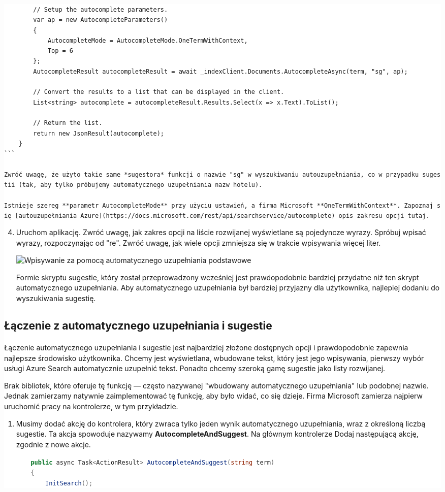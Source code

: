             // Setup the autocomplete parameters.
            var ap = new AutocompleteParameters()
            {
                AutocompleteMode = AutocompleteMode.OneTermWithContext,
                Top = 6
            };
            AutocompleteResult autocompleteResult = await _indexClient.Documents.AutocompleteAsync(term, "sg", ap);

            // Convert the results to a list that can be displayed in the client.
            List<string> autocomplete = autocompleteResult.Results.Select(x => x.Text).ToList();

            // Return the list.
            return new JsonResult(autocomplete);
        }
    ```

    Zwróć uwagę, że użyto takie same *sugestora* funkcji o nazwie "sg" w wyszukiwaniu autouzupełniania, co w przypadku sugestii (tak, aby tylko próbujemy automatycznego uzupełniania nazw hotelu).

    Istnieje szereg **parametr AutocompleteMode** przy użyciu ustawień, a firma Microsoft **OneTermWithContext**. Zapoznaj się [autouzupełniania Azure](https://docs.microsoft.com/rest/api/searchservice/autocomplete) opis zakresu opcji tutaj.

4. Uruchom aplikację. Zwróć uwagę, jak zakres opcji na liście rozwijanej wyświetlane są pojedyncze wyrazy. Spróbuj wpisać wyrazy, rozpoczynając od "re". Zwróć uwagę, jak wiele opcji zmniejsza się w trakcie wpisywania więcej liter.

    ![Wpisywanie za pomocą automatycznego uzupełniania podstawowe](./media/tutorial-csharp-create-first-app/azure-search-suggest-autocompletebasic.png)

    Formie skryptu sugestie, który został przeprowadzony wcześniej jest prawdopodobnie bardziej przydatne niż ten skrypt automatycznego uzupełniania. Aby automatycznego uzupełniania był bardziej przyjazny dla użytkownika, najlepiej dodaniu do wyszukiwania sugestię.

## <a name="combine-autocompletion-and-suggestions"></a>Łączenie z automatycznego uzupełniania i sugestie

Łączenie automatycznego uzupełniania i sugestie jest najbardziej złożone dostępnych opcji i prawdopodobnie zapewnia najlepsze środowisko użytkownika. Chcemy jest wyświetlana, wbudowane tekst, który jest jego wpisywania, pierwszy wybór usługi Azure Search automatycznie uzupełnić tekst. Ponadto chcemy szeroką gamę sugestie jako listy rozwijanej.

Brak bibliotek, które oferuje tę funkcję — często nazywanej "wbudowany automatycznego uzupełniania" lub podobnej nazwie. Jednak zamierzamy natywnie zaimplementować tę funkcję, aby było widać, co się dzieje. Firma Microsoft zamierza najpierw uruchomić pracy na kontrolerze, w tym przykładzie.

1. Musimy dodać akcję do kontrolera, który zwraca tylko jeden wynik automatycznego uzupełniania, wraz z określoną liczbą sugestie. Ta akcja spowoduje nazywamy **AutocompleteAndSuggest**. Na głównym kontrolerze Dodaj następującą akcję, zgodnie z nowe akcje.

    ```cs
        public async Task<ActionResult> AutocompleteAndSuggest(string term)
        {
            InitSearch();
